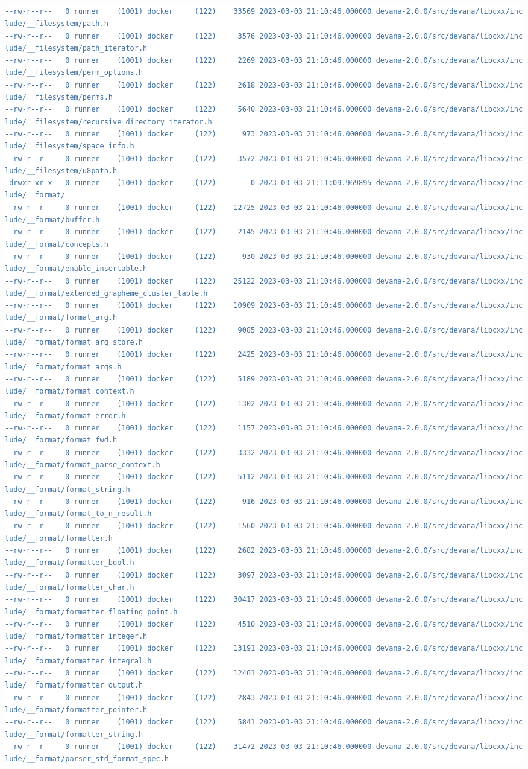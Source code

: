 ```diff
--rw-r--r--   0 runner    (1001) docker     (122)    33569 2023-03-03 21:10:46.000000 devana-2.0.0/src/devana/libcxx/include/__filesystem/path.h
--rw-r--r--   0 runner    (1001) docker     (122)     3576 2023-03-03 21:10:46.000000 devana-2.0.0/src/devana/libcxx/include/__filesystem/path_iterator.h
--rw-r--r--   0 runner    (1001) docker     (122)     2269 2023-03-03 21:10:46.000000 devana-2.0.0/src/devana/libcxx/include/__filesystem/perm_options.h
--rw-r--r--   0 runner    (1001) docker     (122)     2618 2023-03-03 21:10:46.000000 devana-2.0.0/src/devana/libcxx/include/__filesystem/perms.h
--rw-r--r--   0 runner    (1001) docker     (122)     5640 2023-03-03 21:10:46.000000 devana-2.0.0/src/devana/libcxx/include/__filesystem/recursive_directory_iterator.h
--rw-r--r--   0 runner    (1001) docker     (122)      973 2023-03-03 21:10:46.000000 devana-2.0.0/src/devana/libcxx/include/__filesystem/space_info.h
--rw-r--r--   0 runner    (1001) docker     (122)     3572 2023-03-03 21:10:46.000000 devana-2.0.0/src/devana/libcxx/include/__filesystem/u8path.h
-drwxr-xr-x   0 runner    (1001) docker     (122)        0 2023-03-03 21:11:09.969895 devana-2.0.0/src/devana/libcxx/include/__format/
--rw-r--r--   0 runner    (1001) docker     (122)    12725 2023-03-03 21:10:46.000000 devana-2.0.0/src/devana/libcxx/include/__format/buffer.h
--rw-r--r--   0 runner    (1001) docker     (122)     2145 2023-03-03 21:10:46.000000 devana-2.0.0/src/devana/libcxx/include/__format/concepts.h
--rw-r--r--   0 runner    (1001) docker     (122)      930 2023-03-03 21:10:46.000000 devana-2.0.0/src/devana/libcxx/include/__format/enable_insertable.h
--rw-r--r--   0 runner    (1001) docker     (122)    25122 2023-03-03 21:10:46.000000 devana-2.0.0/src/devana/libcxx/include/__format/extended_grapheme_cluster_table.h
--rw-r--r--   0 runner    (1001) docker     (122)    10909 2023-03-03 21:10:46.000000 devana-2.0.0/src/devana/libcxx/include/__format/format_arg.h
--rw-r--r--   0 runner    (1001) docker     (122)     9085 2023-03-03 21:10:46.000000 devana-2.0.0/src/devana/libcxx/include/__format/format_arg_store.h
--rw-r--r--   0 runner    (1001) docker     (122)     2425 2023-03-03 21:10:46.000000 devana-2.0.0/src/devana/libcxx/include/__format/format_args.h
--rw-r--r--   0 runner    (1001) docker     (122)     5189 2023-03-03 21:10:46.000000 devana-2.0.0/src/devana/libcxx/include/__format/format_context.h
--rw-r--r--   0 runner    (1001) docker     (122)     1302 2023-03-03 21:10:46.000000 devana-2.0.0/src/devana/libcxx/include/__format/format_error.h
--rw-r--r--   0 runner    (1001) docker     (122)     1157 2023-03-03 21:10:46.000000 devana-2.0.0/src/devana/libcxx/include/__format/format_fwd.h
--rw-r--r--   0 runner    (1001) docker     (122)     3332 2023-03-03 21:10:46.000000 devana-2.0.0/src/devana/libcxx/include/__format/format_parse_context.h
--rw-r--r--   0 runner    (1001) docker     (122)     5112 2023-03-03 21:10:46.000000 devana-2.0.0/src/devana/libcxx/include/__format/format_string.h
--rw-r--r--   0 runner    (1001) docker     (122)      916 2023-03-03 21:10:46.000000 devana-2.0.0/src/devana/libcxx/include/__format/format_to_n_result.h
--rw-r--r--   0 runner    (1001) docker     (122)     1560 2023-03-03 21:10:46.000000 devana-2.0.0/src/devana/libcxx/include/__format/formatter.h
--rw-r--r--   0 runner    (1001) docker     (122)     2682 2023-03-03 21:10:46.000000 devana-2.0.0/src/devana/libcxx/include/__format/formatter_bool.h
--rw-r--r--   0 runner    (1001) docker     (122)     3097 2023-03-03 21:10:46.000000 devana-2.0.0/src/devana/libcxx/include/__format/formatter_char.h
--rw-r--r--   0 runner    (1001) docker     (122)    30417 2023-03-03 21:10:46.000000 devana-2.0.0/src/devana/libcxx/include/__format/formatter_floating_point.h
--rw-r--r--   0 runner    (1001) docker     (122)     4510 2023-03-03 21:10:46.000000 devana-2.0.0/src/devana/libcxx/include/__format/formatter_integer.h
--rw-r--r--   0 runner    (1001) docker     (122)    13191 2023-03-03 21:10:46.000000 devana-2.0.0/src/devana/libcxx/include/__format/formatter_integral.h
--rw-r--r--   0 runner    (1001) docker     (122)    12461 2023-03-03 21:10:46.000000 devana-2.0.0/src/devana/libcxx/include/__format/formatter_output.h
--rw-r--r--   0 runner    (1001) docker     (122)     2843 2023-03-03 21:10:46.000000 devana-2.0.0/src/devana/libcxx/include/__format/formatter_pointer.h
--rw-r--r--   0 runner    (1001) docker     (122)     5841 2023-03-03 21:10:46.000000 devana-2.0.0/src/devana/libcxx/include/__format/formatter_string.h
--rw-r--r--   0 runner    (1001) docker     (122)    31472 2023-03-03 21:10:46.000000 devana-2.0.0/src/devana/libcxx/include/__format/parser_std_format_spec.h
```
